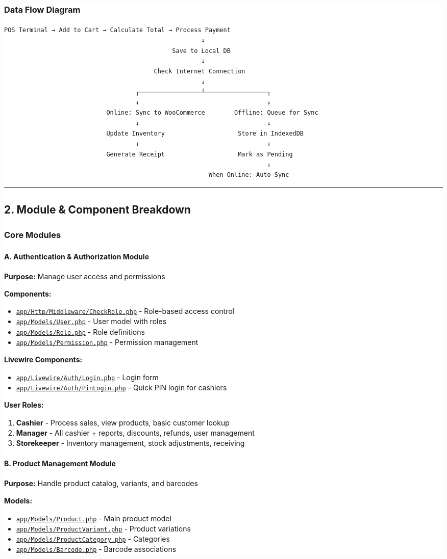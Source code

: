 ```
```

### Data Flow Diagram

```
POS Terminal → Add to Cart → Calculate Total → Process Payment
                                                      ↓
                                              Save to Local DB
                                                      ↓
                                         Check Internet Connection
                                                      ↓
                                    ┌─────────────────┴─────────────────┐
                                    ↓                                   ↓
                            Online: Sync to WooCommerce        Offline: Queue for Sync
                                    ↓                                   ↓
                            Update Inventory                    Store in IndexedDB
                                    ↓                                   ↓
                            Generate Receipt                    Mark as Pending
                                                                        ↓
                                                        When Online: Auto-Sync
```

---

## 2. Module & Component Breakdown

### Core Modules

#### A. Authentication & Authorization Module
**Purpose:** Manage user access and permissions

**Components:**
- [`app/Http/Middleware/CheckRole.php`](app/Http/Middleware/CheckRole.php) - Role-based access control
- [`app/Models/User.php`](app/Models/User.php) - User model with roles
- [`app/Models/Role.php`](app/Models/Role.php) - Role definitions
- [`app/Models/Permission.php`](app/Models/Permission.php) - Permission management

**Livewire Components:**
- [`app/Livewire/Auth/Login.php`](app/Livewire/Auth/Login.php) - Login form
- [`app/Livewire/Auth/PinLogin.php`](app/Livewire/Auth/PinLogin.php) - Quick PIN login for cashiers

**User Roles:**
1. **Cashier** - Process sales, view products, basic customer lookup
2. **Manager** - All cashier + reports, discounts, refunds, user management
3. **Storekeeper** - Inventory management, stock adjustments, receiving

#### B. Product Management Module
**Purpose:** Handle product catalog, variants, and barcodes

**Models:**
- [`app/Models/Product.php`](app/Models/Product.php) - Main product model
- [`app/Models/ProductVariant.php`](app/Models/ProductVariant.php) - Product variations
- [`app/Models/ProductCategory.php`](app/Models/ProductCategory.php) - Categories
- [`app/Models/Barcode.php`](app/Models/Barcode.php) - Barcode associations
